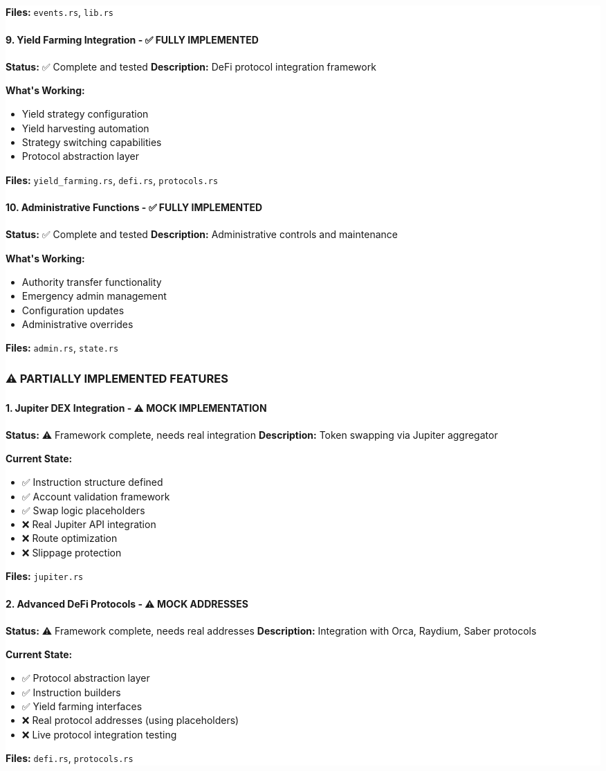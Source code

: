 **Files:** `events.rs`, `lib.rs`

#### 9. **Yield Farming Integration** - ✅ FULLY IMPLEMENTED
**Status:** ✅ Complete and tested
**Description:** DeFi protocol integration framework

**What's Working:**
- Yield strategy configuration
- Yield harvesting automation
- Strategy switching capabilities
- Protocol abstraction layer

**Files:** `yield_farming.rs`, `defi.rs`, `protocols.rs`

#### 10. **Administrative Functions** - ✅ FULLY IMPLEMENTED
**Status:** ✅ Complete and tested
**Description:** Administrative controls and maintenance

**What's Working:**
- Authority transfer functionality
- Emergency admin management
- Configuration updates
- Administrative overrides

**Files:** `admin.rs`, `state.rs`

### ⚠️ **PARTIALLY IMPLEMENTED FEATURES**

#### 1. **Jupiter DEX Integration** - ⚠️ MOCK IMPLEMENTATION
**Status:** ⚠️ Framework complete, needs real integration
**Description:** Token swapping via Jupiter aggregator

**Current State:**
- ✅ Instruction structure defined
- ✅ Account validation framework
- ✅ Swap logic placeholders
- ❌ Real Jupiter API integration
- ❌ Route optimization
- ❌ Slippage protection

**Files:** `jupiter.rs`

#### 2. **Advanced DeFi Protocols** - ⚠️ MOCK ADDRESSES
**Status:** ⚠️ Framework complete, needs real addresses
**Description:** Integration with Orca, Raydium, Saber protocols

**Current State:**
- ✅ Protocol abstraction layer
- ✅ Instruction builders
- ✅ Yield farming interfaces
- ❌ Real protocol addresses (using placeholders)
- ❌ Live protocol integration testing

**Files:** `defi.rs`, `protocols.rs`
